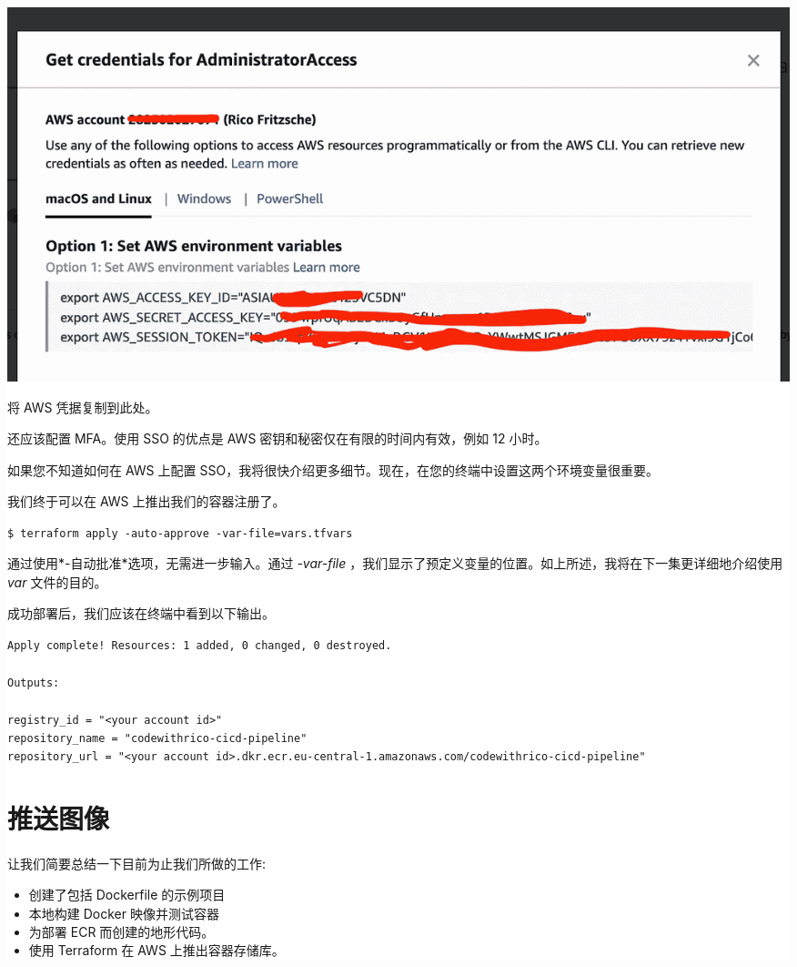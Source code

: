 ![](img/021c779aa3914964331f250c9ae71547.png)

将 AWS 凭据复制到此处。

还应该配置 MFA。使用 SSO 的优点是 AWS 密钥和秘密仅在有限的时间内有效，例如 12 小时。

如果您不知道如何在 AWS 上配置 SSO，我将很快介绍更多细节。现在，在您的终端中设置这两个环境变量很重要。

我们终于可以在 AWS 上推出我们的容器注册了。

```
$ terraform apply -auto-approve -var-file=vars.tfvars
```

通过使用*-自动批准*选项，无需进一步输入。通过 *-var-file* ，我们显示了预定义变量的位置。如上所述，我将在下一集更详细地介绍使用 *var* 文件的目的。

成功部署后，我们应该在终端中看到以下输出。

```
Apply complete! Resources: 1 added, 0 changed, 0 destroyed.

Outputs:

registry_id = "<your account id>"
repository_name = "codewithrico-cicd-pipeline"
repository_url = "<your account id>.dkr.ecr.eu-central-1.amazonaws.com/codewithrico-cicd-pipeline"
```

# 推送图像

让我们简要总结一下目前为止我们所做的工作:

*   创建了包括 Dockerfile 的示例项目
*   本地构建 Docker 映像并测试容器
*   为部署 ECR 而创建的地形代码。
*   使用 Terraform 在 AWS 上推出容器存储库。
